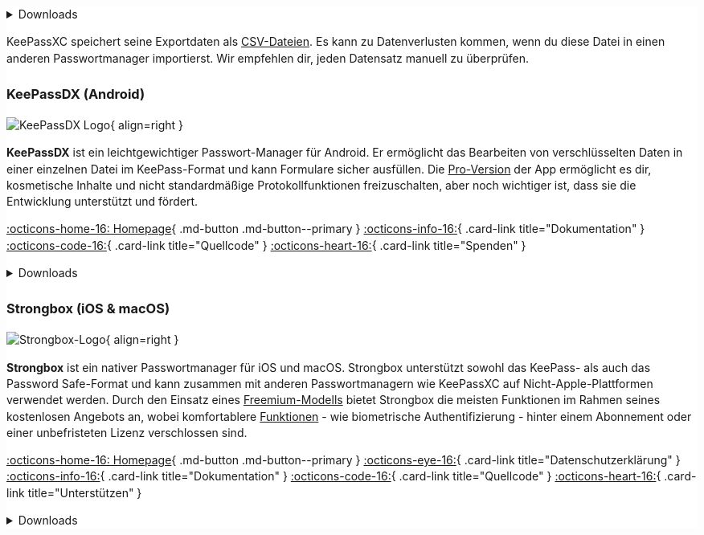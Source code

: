 <details class="downloads" markdown><summary>Downloads</summary></details>

</div>

KeePassXC speichert seine Exportdaten als [CSV-Dateien](https://en.wikipedia.org/wiki/Comma-separated_values). Es kann zu Datenverlusten kommen, wenn du diese Datei in einen anderen Passwortmanager importierst. Wir empfehlen dir, jeden Datensatz manuell zu überprüfen.

### KeePassDX (Android)

<div class="admonition recommendation" markdown>

![KeePassDX Logo](assets/img/password-management/keepassdx.svg){ align=right }

**KeePassDX** ist ein leichtgewichtiger Passwort-Manager für Android. Er ermöglicht das Bearbeiten von verschlüsselten Daten in einer einzelnen Datei im KeePass-Format und kann Formulare sicher ausfüllen. Die [Pro-Version](https://play.google.com/store/apps/details?id=com.kunzisoft.keepass.pro) der App ermöglicht es dir, kosmetische Inhalte und nicht standardmäßige Protokollfunktionen freizuschalten, aber noch wichtiger ist, dass sie die Entwicklung unterstützt und fördert.

[:octicons-home-16: Homepage](https://keepassdx.com){ .md-button .md-button--primary }
[:octicons-info-16:](https://github.com/Kunzisoft/KeePassDX/wiki){ .card-link title="Dokumentation" }
[:octicons-code-16:](https://github.com/Kunzisoft/KeePassDX){ .card-link title="Quellcode" }
[:octicons-heart-16:](https://keepassdx.com/#donation){ .card-link title="Spenden" }

<details class="downloads" markdown><summary>Downloads</summary></details>

</div>

### Strongbox (iOS & macOS)

<div class="admonition recommendation" markdown>

![Strongbox-Logo](assets/img/password-management/strongbox.svg){ align=right }

**Strongbox** ist ein nativer Passwortmanager für iOS und macOS. Strongbox unterstützt sowohl das KeePass- als auch das Password Safe-Format und kann zusammen mit anderen Passwortmanagern wie KeePassXC auf Nicht-Apple-Plattformen verwendet werden. Durch den Einsatz eines [Freemium-Modells](https://strongboxsafe.com/pricing) bietet Strongbox die meisten Funktionen im Rahmen seines kostenlosen Angebots an, wobei komfortablere [Funktionen](https://strongboxsafe.com/comparison) - wie biometrische Authentifizierung - hinter einem Abonnement oder einer unbefristeten Lizenz verschlossen sind.

[:octicons-home-16: Homepage](https://strongboxsafe.com/de/){ .md-button .md-button--primary }
[:octicons-eye-16:](https://strongboxsafe.com/de/privacy){ .card-link title="Datenschutzerklärung" }
[:octicons-info-16:](https://strongboxsafe.com/de/erste-schritte-mit-strongbox/){ .card-link title="Dokumentation" }
[:octicons-code-16:](https://github.com/strongbox-password-safe/Strongbox){ .card-link title="Quellcode" }
[:octicons-heart-16:](https://github.com/strongbox-password-safe/Strongbox#supporting-development){ .card-link title="Unterstützen" }

<details class="downloads" markdown><summary>Downloads</summary></details>

</div>
